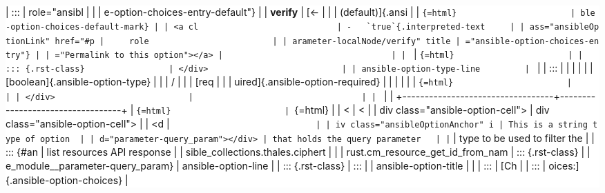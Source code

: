 | :::                              |     role="ansibl                 |
|                                  | e-option-choices-entry-default"} |
| **verify**                       |     [←                           |
|                                  |     (default)]{.ansi             |
| ```{=html}                       | ble-option-choices-default-mark} |
| <a cl                            | -   `true`{.interpreted-text     |
| ass="ansibleOptionLink" href="#p |     role                         |
| arameter-localNode/verify" title | ="ansible-option-choices-entry"} |
| ="Permalink to this option"></a> |                                  |
| ```                              | ```{=html}                       |
| ::: {.rst-class}                 | </div>                           |
| ansible-option-type-line         | ```                              |
| :::                              |                                  |
|                                  |                                  |
| [boolean]{.ansible-option-type}  |                                  |
| /                                |                                  |
| [req                             |                                  |
| uired]{.ansible-option-required} |                                  |
|                                  |                                  |
| ```{=html}                       |                                  |
| </div>                           |                                  |
| ```                              |                                  |
+----------------------------------+----------------------------------+
| ```{=html}                       | ```{=html}                       |
| <                                | <                                |
| div class="ansible-option-cell"> | div class="ansible-option-cell"> |
| <d                               | ```                              |
| iv class="ansibleOptionAnchor" i | This is a string type of option  |
| d="parameter-query_param"></div> | that holds the query parameter   |
| ```                              | type to be used to filter the    |
| ::: {#an                         | list resources API response      |
| sible_collections.thales.ciphert |                                  |
| rust.cm_resource_get_id_from_nam | ::: {.rst-class}                 |
| e_module__parameter-query_param} | ansible-option-line              |
| ::: {.rst-class}                 | :::                              |
| ansible-option-title             |                                  |
| :::                              | [Ch                              |
| :::                              | oices:]{.ansible-option-choices} |